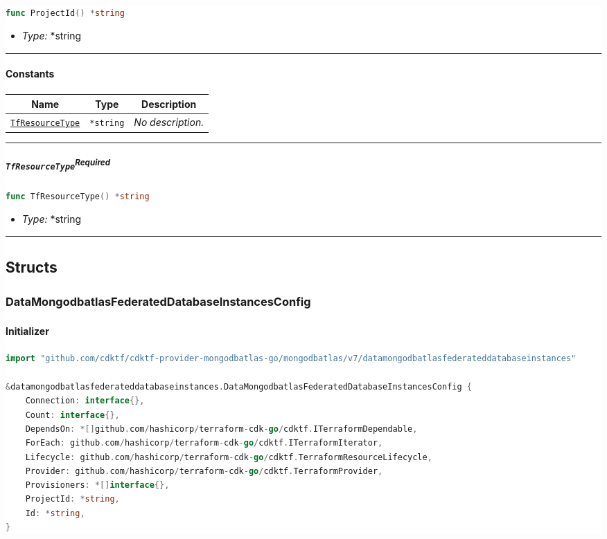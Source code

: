 ```go
func ProjectId() *string
```

- *Type:* *string

---

#### Constants <a name="Constants" id="Constants"></a>

| **Name** | **Type** | **Description** |
| --- | --- | --- |
| <code><a href="#@cdktf/provider-mongodbatlas.dataMongodbatlasFederatedDatabaseInstances.DataMongodbatlasFederatedDatabaseInstances.property.tfResourceType">TfResourceType</a></code> | <code>*string</code> | *No description.* |

---

##### `TfResourceType`<sup>Required</sup> <a name="TfResourceType" id="@cdktf/provider-mongodbatlas.dataMongodbatlasFederatedDatabaseInstances.DataMongodbatlasFederatedDatabaseInstances.property.tfResourceType"></a>

```go
func TfResourceType() *string
```

- *Type:* *string

---

## Structs <a name="Structs" id="Structs"></a>

### DataMongodbatlasFederatedDatabaseInstancesConfig <a name="DataMongodbatlasFederatedDatabaseInstancesConfig" id="@cdktf/provider-mongodbatlas.dataMongodbatlasFederatedDatabaseInstances.DataMongodbatlasFederatedDatabaseInstancesConfig"></a>

#### Initializer <a name="Initializer" id="@cdktf/provider-mongodbatlas.dataMongodbatlasFederatedDatabaseInstances.DataMongodbatlasFederatedDatabaseInstancesConfig.Initializer"></a>

```go
import "github.com/cdktf/cdktf-provider-mongodbatlas-go/mongodbatlas/v7/datamongodbatlasfederateddatabaseinstances"

&datamongodbatlasfederateddatabaseinstances.DataMongodbatlasFederatedDatabaseInstancesConfig {
	Connection: interface{},
	Count: interface{},
	DependsOn: *[]github.com/hashicorp/terraform-cdk-go/cdktf.ITerraformDependable,
	ForEach: github.com/hashicorp/terraform-cdk-go/cdktf.ITerraformIterator,
	Lifecycle: github.com/hashicorp/terraform-cdk-go/cdktf.TerraformResourceLifecycle,
	Provider: github.com/hashicorp/terraform-cdk-go/cdktf.TerraformProvider,
	Provisioners: *[]interface{},
	ProjectId: *string,
	Id: *string,
}
```
